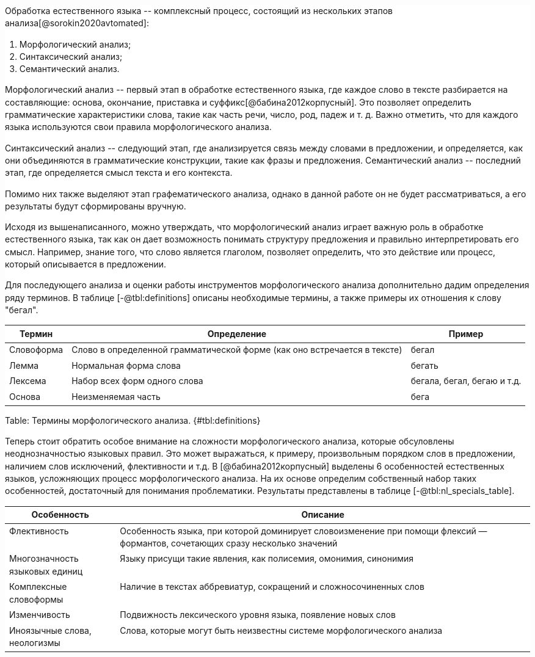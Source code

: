 Обработка естественного языка -- комплексный процесс, состоящий из нескольких этапов анализа[@sorokin2020avtomated]:

1. Морфологический анализ;
2. Синтаксический анализ;
3. Семантический анализ.

Морфологический анализ -- первый этап в обработке естественного языка, где каждое слово в тексте разбирается на составляющие: основа, окончание, приставка и суффикс[@бабина2012корпусный]. Это позволяет определить грамматические характеристики слова, такие как часть речи, число, род, падеж и т. д. Важно отметить, что для каждого языка используются свои правила морфологического анализа.

Синтаксический анализ -- следующий этап, где анализируется связь между словами в предложении, и определяется, как они объединяются в грамматические конструкции, такие как фразы и предложения. Семантический анализ -- последний этап, где определяется смысл текста и его контекста.

Помимо них также выделяют этап графематического анализа, однако в данной работе он не будет рассматриваться, а его результаты будут сформированы вручную.

Исходя из вышенаписанного, можно утверждать, что морфологический анализ играет важную роль в обработке естественного языка, так как он дает возможность понимать структуру предложения и правильно интерпретировать его смысл. Например, знание того, что слово является глаголом, позволяет определить, что это действие или процесс, который описывается в предложении.

Для последующего анализа и оценки работы инструментов морфологического анализа дополнительно дадим определения ряду терминов. В таблице [-@tbl:definitions] описаны необходимые термины, а также примеры их отношения к слову "бегал".

| Термин     | Определение                                                              | Пример                      |
| ---------- | ------------------------------------------------------------------------ | --------------------------- |
| Словоформа | Слово в определенной грамматической форме (как оно встречается в тексте) | бегал                       |
| Лемма      | Нормальная форма слова                                                   | бегать                      |
| Лексема    | Набор всех форм одного слова                                             | бегала, бегал, бегаю и т.д. |
| Основа     | Неизменяемая часть                                                       | бега                        |

Table: Термины морфологического анализа. {#tbl:definitions}

Теперь стоит обратить особое внимание на сложности морфологического анализа, которые обсуловлены неоднозначностью языковых правил. Это может выражаться, к примеру, произвольным порядком слов в предложении, наличием слов исключений, флективности и т.д. В [@бабина2012корпусный] выделены 6 особенностей естественных языков, усложняющих процесс морфологического анализа. На их основе определим собственный набор таких особенностей, достаточный для понимания проблематики. Результаты представлены в таблице [-@tbl:nl_specials_table].

| Особенность                    | Описание                                                                                                                     |
| ------------------------------ | ---------------------------------------------------------------------------------------------------------------------------- |
| Флективность                   | Особенность языка, при которой доминирует словоизменение при помощи флексий — формантов, сочетающих сразу несколько значений |
| Многозначность языковых единиц | Языку присущи такие явления, как полисемия, омонимия, синонимия                                                              |
| Комплексные словоформы         | Наличие в текстах аббревиатур, сокращений и сложносочиненных слов                                                            |
| Изменчивость                   | Подвижность лексического уровня языка, появление новых слов                                                                  |
| Иноязычные слова, неологизмы   | Слова, которые могут быть неизвестны системе морфологического анализа                                                        |
